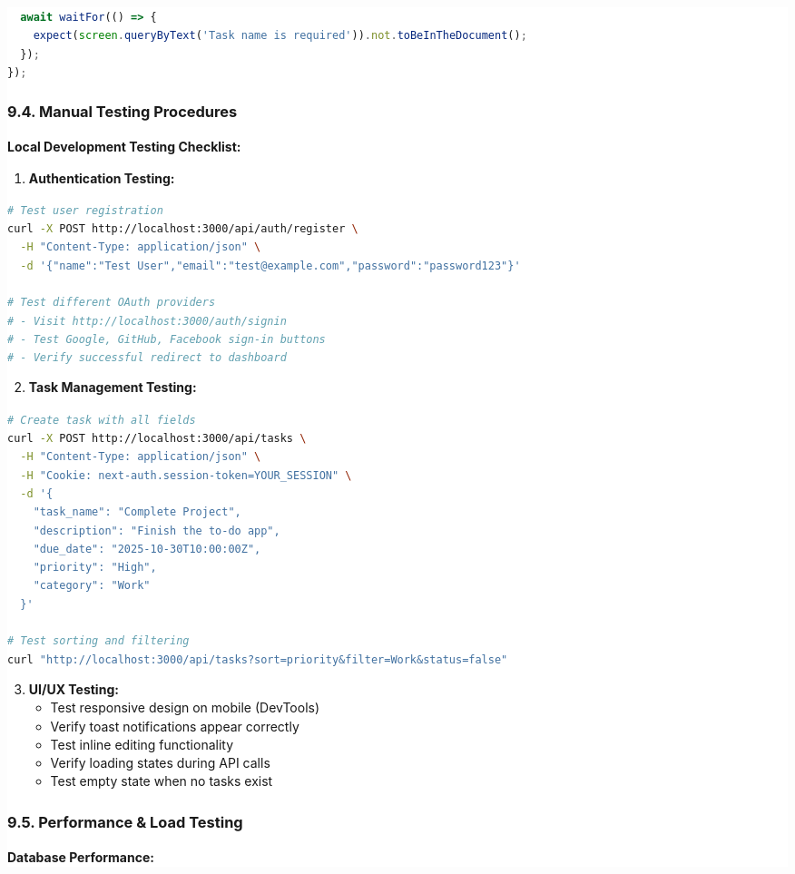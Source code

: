 ```javascript
  await waitFor(() => {
    expect(screen.queryByText('Task name is required')).not.toBeInTheDocument();
  });
});
```

### 9.4. Manual Testing Procedures

**Local Development Testing Checklist:**

1. **Authentication Testing:**

```bash
# Test user registration
curl -X POST http://localhost:3000/api/auth/register \
  -H "Content-Type: application/json" \
  -d '{"name":"Test User","email":"test@example.com","password":"password123"}'

# Test different OAuth providers
# - Visit http://localhost:3000/auth/signin
# - Test Google, GitHub, Facebook sign-in buttons
# - Verify successful redirect to dashboard
```

2. **Task Management Testing:**

```bash
# Create task with all fields
curl -X POST http://localhost:3000/api/tasks \
  -H "Content-Type: application/json" \
  -H "Cookie: next-auth.session-token=YOUR_SESSION" \
  -d '{
    "task_name": "Complete Project",
    "description": "Finish the to-do app",
    "due_date": "2025-10-30T10:00:00Z",
    "priority": "High",
    "category": "Work"
  }'

# Test sorting and filtering
curl "http://localhost:3000/api/tasks?sort=priority&filter=Work&status=false"
```

3. **UI/UX Testing:**
   - Test responsive design on mobile (DevTools)
   - Verify toast notifications appear correctly
   - Test inline editing functionality
   - Verify loading states during API calls
   - Test empty state when no tasks exist

### 9.5. Performance & Load Testing

**Database Performance:**
